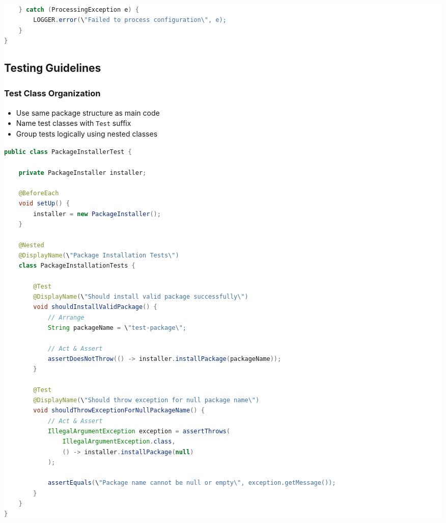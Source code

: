 ```java
    } catch (ProcessingException e) {
        LOGGER.error(\"Failed to process configuration\", e);
    }
}
```

## Testing Guidelines

### Test Class Organization
- Use same package structure as main code
- Name test classes with `Test` suffix
- Group tests logically using nested classes

```java
public class PackageInstallerTest {
    
    private PackageInstaller installer;
    
    @BeforeEach
    void setUp() {
        installer = new PackageInstaller();
    }
    
    @Nested
    @DisplayName(\"Package Installation Tests\")
    class PackageInstallationTests {
        
        @Test
        @DisplayName(\"Should install valid package successfully\")
        void shouldInstallValidPackage() {
            // Arrange
            String packageName = \"test-package\";
            
            // Act & Assert
            assertDoesNotThrow(() -> installer.installPackage(packageName));
        }
        
        @Test
        @DisplayName(\"Should throw exception for null package name\")
        void shouldThrowExceptionForNullPackageName() {
            // Act & Assert
            IllegalArgumentException exception = assertThrows(
                IllegalArgumentException.class,
                () -> installer.installPackage(null)
            );
            
            assertEquals(\"Package name cannot be null or empty\", exception.getMessage());
        }
    }
}
```
